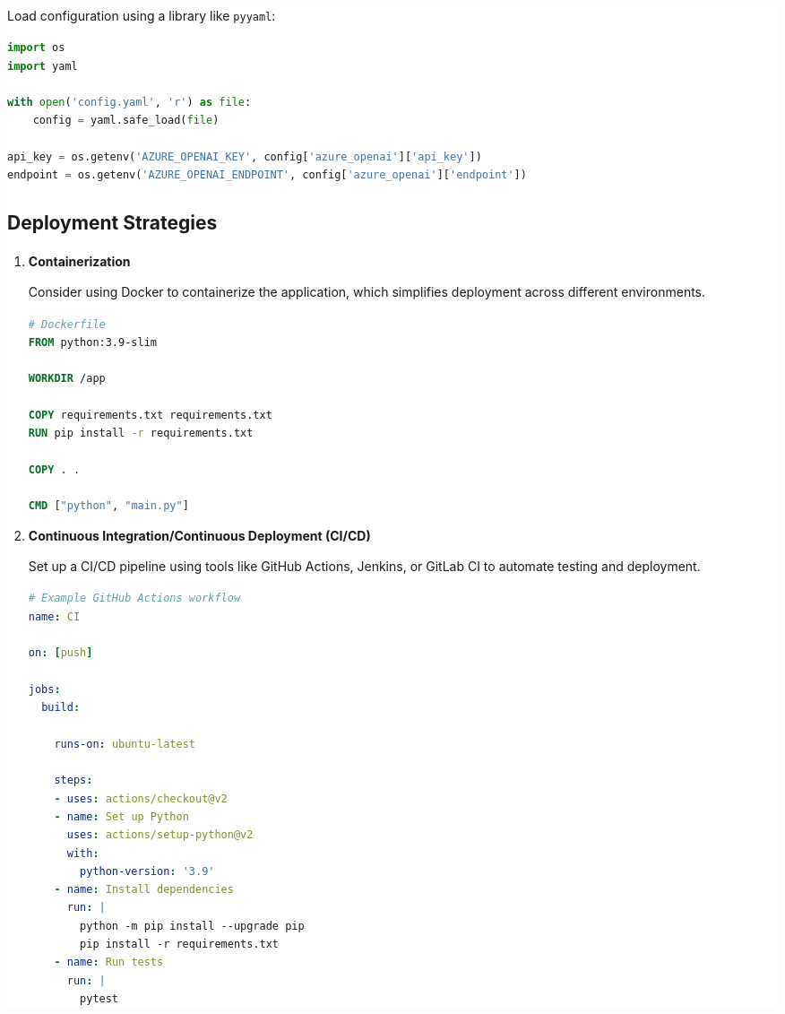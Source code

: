    Load configuration using a library like `pyyaml`:

   ```python
   import os
   import yaml

   with open('config.yaml', 'r') as file:
       config = yaml.safe_load(file)

   api_key = os.getenv('AZURE_OPENAI_KEY', config['azure_openai']['api_key'])
   endpoint = os.getenv('AZURE_OPENAI_ENDPOINT', config['azure_openai']['endpoint'])
   ```

## Deployment Strategies

1. **Containerization**

   Consider using Docker to containerize the application, which simplifies deployment across different environments.

   ```dockerfile
   # Dockerfile
   FROM python:3.9-slim

   WORKDIR /app

   COPY requirements.txt requirements.txt
   RUN pip install -r requirements.txt

   COPY . .

   CMD ["python", "main.py"]
   ```

2. **Continuous Integration/Continuous Deployment (CI/CD)**

   Set up a CI/CD pipeline using tools like GitHub Actions, Jenkins, or GitLab CI to automate testing and deployment.

   ```yaml
   # Example GitHub Actions workflow
   name: CI

   on: [push]

   jobs:
     build:

       runs-on: ubuntu-latest

       steps:
       - uses: actions/checkout@v2
       - name: Set up Python
         uses: actions/setup-python@v2
         with:
           python-version: '3.9'
       - name: Install dependencies
         run: |
           python -m pip install --upgrade pip
           pip install -r requirements.txt
       - name: Run tests
         run: |
           pytest
   ```
